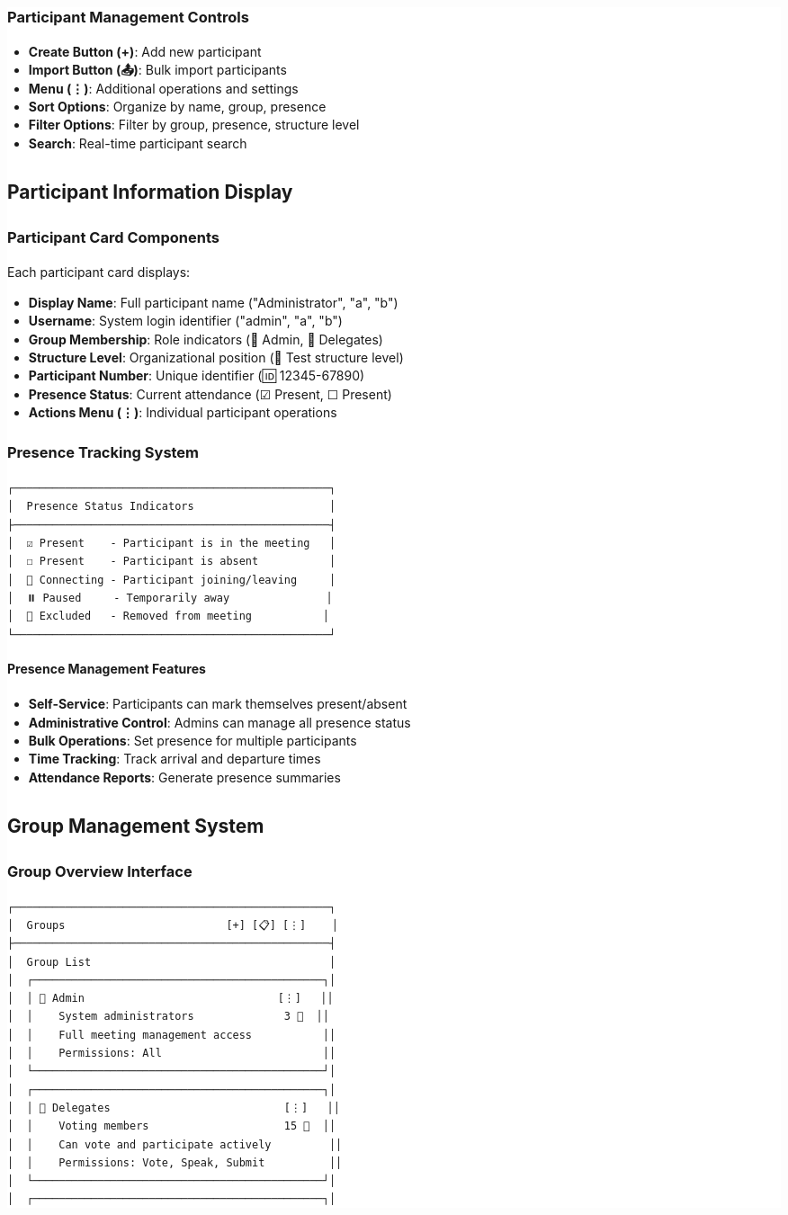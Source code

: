 ### Participant Management Controls
- **Create Button (+)**: Add new participant
- **Import Button (📤)**: Bulk import participants
- **Menu (⋮)**: Additional operations and settings
- **Sort Options**: Organize by name, group, presence
- **Filter Options**: Filter by group, presence, structure level
- **Search**: Real-time participant search

## Participant Information Display

### Participant Card Components
Each participant card displays:
- **Display Name**: Full participant name ("Administrator", "a", "b")
- **Username**: System login identifier ("admin", "a", "b")
- **Group Membership**: Role indicators (👥 Admin, 👥 Delegates)
- **Structure Level**: Organizational position (🏢 Test structure level)
- **Participant Number**: Unique identifier (🆔 12345-67890)
- **Presence Status**: Current attendance (☑ Present, ☐ Present)
- **Actions Menu (⋮)**: Individual participant operations

### Presence Tracking System
```
┌─────────────────────────────────────────────────┐
│  Presence Status Indicators                     │
├─────────────────────────────────────────────────┤
│  ☑ Present    - Participant is in the meeting   │
│  ☐ Present    - Participant is absent           │
│  🔄 Connecting - Participant joining/leaving     │
│  ⏸️ Paused     - Temporarily away               │
│  🚫 Excluded   - Removed from meeting           │
└─────────────────────────────────────────────────┘
```

#### Presence Management Features
- **Self-Service**: Participants can mark themselves present/absent
- **Administrative Control**: Admins can manage all presence status
- **Bulk Operations**: Set presence for multiple participants
- **Time Tracking**: Track arrival and departure times
- **Attendance Reports**: Generate presence summaries

## Group Management System

### Group Overview Interface
```
┌─────────────────────────────────────────────────┐
│  Groups                         [+] [📋] [⋮]    │
├─────────────────────────────────────────────────┤
│  Group List                                     │
│  ┌─────────────────────────────────────────────┐│
│  │ 👥 Admin                              [⋮]   ││
│  │    System administrators              3 👤  ││
│  │    Full meeting management access           ││
│  │    Permissions: All                         ││
│  └─────────────────────────────────────────────┘│
│  ┌─────────────────────────────────────────────┐│
│  │ 👥 Delegates                           [⋮]   ││
│  │    Voting members                     15 👤  ││
│  │    Can vote and participate actively         ││
│  │    Permissions: Vote, Speak, Submit          ││
│  └─────────────────────────────────────────────┘│
│  ┌─────────────────────────────────────────────┐│
```